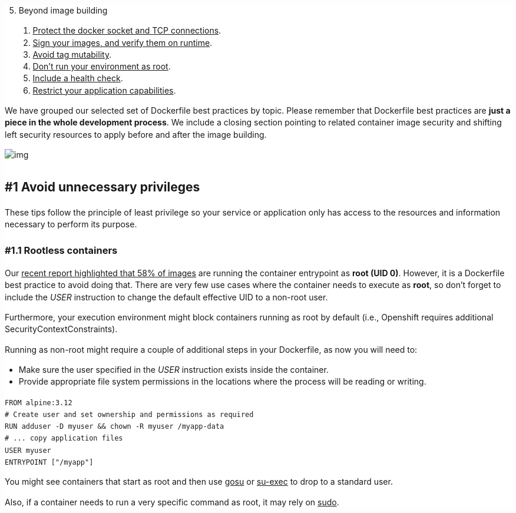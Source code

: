 5. Beyond image building

   1. [Protect the docker socket and TCP connections](https://sysdig.com/blog/dockerfile-best-practices/#5-1).
   2. [Sign your images, and verify them on runtime](https://sysdig.com/blog/dockerfile-best-practices/#5-2).
   3. [Avoid tag mutability](https://sysdig.com/blog/dockerfile-best-practices/#5-3).
   4. [Don’t run your environment as root](https://sysdig.com/blog/dockerfile-best-practices/#5-4).
   5. [Include a health check](https://sysdig.com/blog/dockerfile-best-practices/#5-5).
   6. [Restrict your application capabilities](https://sysdig.com/blog/dockerfile-best-practices/#5-6).

We have grouped our selected set of Dockerfile best practices by topic. Please remember that Dockerfile best practices are **just a piece in the whole development process**. We include a closing section pointing to related container image  security and shifting left security resources to apply before and after  the image building.

![img](https://sysdig.com/wp-content/uploads/Dockerfile-best-practices-02-local-development.png)

## #1 Avoid unnecessary privileges

These tips follow the principle of least privilege so your service or  application only has access to the resources and information necessary  to perform its purpose. 

### #1.1 Rootless containers

Our [recent report highlighted that 58% of images](https://sysdig.com/blog/sysdig-2021-container-security-usage-report/) are running the container entrypoint as **root (UID 0)**. However, it is a Dockerfile best practice to avoid doing that. There  are very few use cases where the container needs to execute as **root**, so don’t forget to include the *USER* instruction to change the default effective UID to a non-root user. 

Furthermore, your execution environment might block containers running  as root by default (i.e., Openshift requires additional  SecurityContextConstraints).

Running as non-root might require a couple of additional steps in your Dockerfile, as now you will need to:

- Make sure the user specified in the *USER* instruction exists inside the container.
- Provide appropriate file system permissions in the locations where the process will be reading or writing.

```
FROM alpine:3.12
# Create user and set ownership and permissions as required
RUN adduser -D myuser && chown -R myuser /myapp-data
# ... copy application files
USER myuser
ENTRYPOINT ["/myapp"]
```

You might see containers that start as root and then use [gosu](https://github.com/tianon/gosu) or [su-exec](https://github.com/ncopa/su-exec) to drop to a standard user.

Also, if a container needs to run a very specific command as root, it may rely on [sudo](https://www.sudo.ws/).
